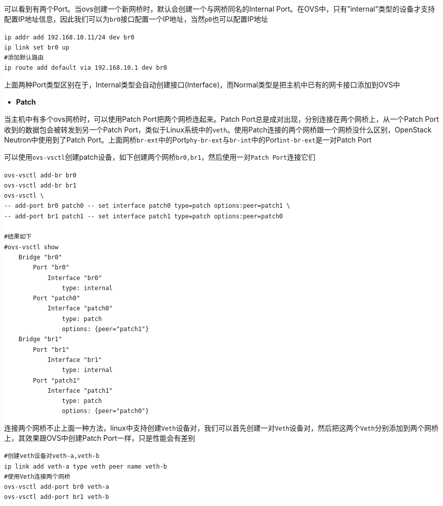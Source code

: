 可以看到有两个Port。当ovs创建一个新网桥时，默认会创建一个与网桥同名的Internal Port。在OVS中，只有”internal”类型的设备才支持配置IP地址信息，因此我们可以为`br0`接口配置一个IP地址，当然`p0`也可以配置IP地址

```
ip addr add 192.168.10.11/24 dev br0
ip link set br0 up
#添加默认路由
ip route add default via 192.168.10.1 dev br0
```

上面两种Port类型区别在于，Internal类型会自动创建接口\(Interface\)，而Normal类型是把主机中已有的网卡接口添加到OVS中

* **Patch**

当主机中有多个ovs网桥时，可以使用Patch Port把两个网桥连起来。Patch Port总是成对出现，分别连接在两个网桥上，从一个Patch Port收到的数据包会被转发到另一个Patch Port，类似于Linux系统中的`veth`。使用Patch连接的两个网桥跟一个网桥没什么区别，OpenStack Neutron中使用到了Patch Port。上面网桥`br-ext`中的Port`phy-br-ext`与`br-int`中的Port`int-br-ext`是一对Patch Port

可以使用`ovs-vsctl`创建patch设备，如下创建两个网桥`br0,br1`，然后使用一对`Patch Port`连接它们

```
ovs-vsctl add-br br0
ovs-vsctl add-br br1
ovs-vsctl \
-- add-port br0 patch0 -- set interface patch0 type=patch options:peer=patch1 \
-- add-port br1 patch1 -- set interface patch1 type=patch options:peer=patch0

#结果如下
#ovs-vsctl show
    Bridge "br0"
        Port "br0"
            Interface "br0"
                type: internal
        Port "patch0"
            Interface "patch0"
                type: patch
                options: {peer="patch1"}
    Bridge "br1"
        Port "br1"
            Interface "br1"
                type: internal
        Port "patch1"
            Interface "patch1"
                type: patch
                options: {peer="patch0"}
```

连接两个网桥不止上面一种方法，linux中支持创建`Veth`设备对，我们可以首先创建一对`Veth`设备对，然后把这两个`Veth`分别添加到两个网桥上，其效果跟OVS中创建Patch Port一样，只是性能会有差别

```
#创建veth设备对veth-a,veth-b
ip link add veth-a type veth peer name veth-b
#使用Veth连接两个网桥
ovs-vsctl add-port br0 veth-a
ovs-vsctl add-port br1 veth-b
```
